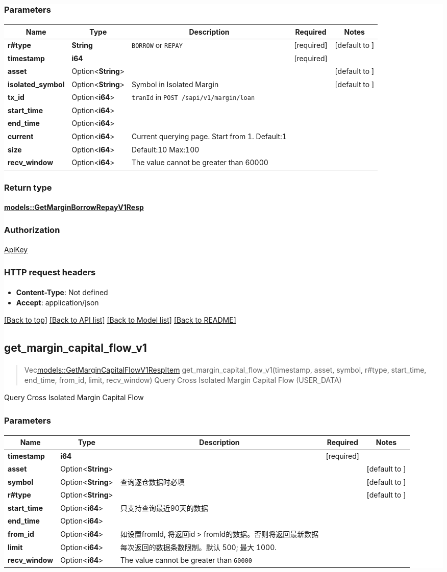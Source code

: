 ### Parameters


Name | Type | Description  | Required | Notes
------------- | ------------- | ------------- | ------------- | -------------
**r#type** | **String** | `BORROW` or `REPAY` | [required] |[default to ]
**timestamp** | **i64** |  | [required] |
**asset** | Option<**String**> |  |  |[default to ]
**isolated_symbol** | Option<**String**> | Symbol in Isolated Margin |  |[default to ]
**tx_id** | Option<**i64**> | `tranId` in `POST /sapi/v1/margin/loan` |  |
**start_time** | Option<**i64**> |  |  |
**end_time** | Option<**i64**> |  |  |
**current** | Option<**i64**> | Current querying page. Start from 1. Default:1 |  |
**size** | Option<**i64**> | Default:10 Max:100 |  |
**recv_window** | Option<**i64**> | The value cannot be greater than 60000 |  |

### Return type

[**models::GetMarginBorrowRepayV1Resp**](GetMarginBorrowRepayV1Resp.md)

### Authorization

[ApiKey](../README.md#ApiKey)

### HTTP request headers

- **Content-Type**: Not defined
- **Accept**: application/json

[[Back to top]](#) [[Back to API list]](../README.md#documentation-for-api-endpoints) [[Back to Model list]](../README.md#documentation-for-models) [[Back to README]](../README.md)


## get_margin_capital_flow_v1

> Vec<models::GetMarginCapitalFlowV1RespItem> get_margin_capital_flow_v1(timestamp, asset, symbol, r#type, start_time, end_time, from_id, limit, recv_window)
Query Cross Isolated Margin Capital Flow (USER_DATA)

Query Cross Isolated Margin Capital Flow

### Parameters


Name | Type | Description  | Required | Notes
------------- | ------------- | ------------- | ------------- | -------------
**timestamp** | **i64** |  | [required] |
**asset** | Option<**String**> |  |  |[default to ]
**symbol** | Option<**String**> | 查询逐仓数据时必填 |  |[default to ]
**r#type** | Option<**String**> |  |  |[default to ]
**start_time** | Option<**i64**> | 只支持查询最近90天的数据 |  |
**end_time** | Option<**i64**> |  |  |
**from_id** | Option<**i64**> | 如设置fromId, 将返回id &gt; fromId的数据。否则将返回最新数据 |  |
**limit** | Option<**i64**> | 每次返回的数据条数限制。默认 500; 最大 1000. |  |
**recv_window** | Option<**i64**> | The value cannot be greater than `60000` |  |
